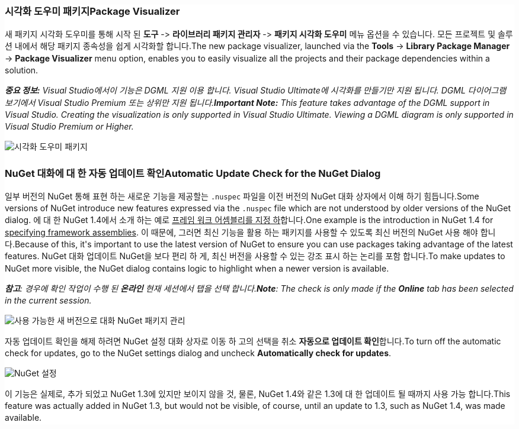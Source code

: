 ### <a name="package-visualizer"></a><span data-ttu-id="a962f-138">시각화 도우미 패키지</span><span class="sxs-lookup"><span data-stu-id="a962f-138">Package Visualizer</span></span>
<span data-ttu-id="a962f-139">새 패키지 시각화 도우미를 통해 시작 된 **도구** -> **라이브러리 패키지 관리자** -> **패키지 시각화 도우미** 메뉴 옵션을 수 있습니다. 모든 프로젝트 및 솔루션 내에서 해당 패키지 종속성을 쉽게 시각화할 합니다.</span><span class="sxs-lookup"><span data-stu-id="a962f-139">The new package visualizer, launched via the **Tools** -> **Library Package Manager** -> **Package Visualizer** menu option, enables you to easily visualize all the projects and their package dependencies within a solution.</span></span>

<span data-ttu-id="a962f-140">_**중요 정보:** Visual Studio에서이 기능은 DGML 지원 이용 합니다. Visual Studio Ultimate에 시각화를 만들기만 지원 됩니다. DGML 다이어그램 보기에서 Visual Studio Premium 또는 상위만 지원 됩니다._</span><span class="sxs-lookup"><span data-stu-id="a962f-140">_**Important Note:** This feature takes advantage of the DGML support in Visual Studio. Creating the visualization is only supported in Visual Studio Ultimate. Viewing a DGML diagram is only supported in Visual Studio Premium or Higher._</span></span>

![시각화 도우미 패키지](./media/package-visualizer.png)

### <a name="automatic-update-check-for-the-nuget-dialog"></a><span data-ttu-id="a962f-142">NuGet 대화에 대 한 자동 업데이트 확인</span><span class="sxs-lookup"><span data-stu-id="a962f-142">Automatic Update Check for the NuGet Dialog</span></span>
<span data-ttu-id="a962f-143">일부 버전의 NuGet 통해 표현 하는 새로운 기능을 제공할는 `.nuspec` 파일을 이전 버전의 NuGet 대화 상자에서 이해 하기 힘듭니다.</span><span class="sxs-lookup"><span data-stu-id="a962f-143">Some versions of NuGet introduce new features expressed via the `.nuspec` file which are not understood by older versions of the NuGet dialog.</span></span>
<span data-ttu-id="a962f-144">에 대 한 NuGet 1.4에서 소개 하는 예로 [프레임 워크 어셈블리를 지정 하](../release-notes/nuget-1.2.md#framework-assembly-refs)합니다.</span><span class="sxs-lookup"><span data-stu-id="a962f-144">One example is the introduction in NuGet 1.4 for [specifying framework assemblies](../release-notes/nuget-1.2.md#framework-assembly-refs).</span></span>
<span data-ttu-id="a962f-145">이 때문에, 그러면 최신 기능을 활용 하는 패키지를 사용할 수 있도록 최신 버전의 NuGet 사용 해야 합니다.</span><span class="sxs-lookup"><span data-stu-id="a962f-145">Because of this, it's important to use the latest version of NuGet to ensure you can use packages taking advantage of the latest features.</span></span>
<span data-ttu-id="a962f-146">NuGet 대화 업데이트 NuGet을 보다 편리 하 게, 최신 버전을 사용할 수 있는 강조 표시 하는 논리를 포함 합니다.</span><span class="sxs-lookup"><span data-stu-id="a962f-146">To make updates to NuGet more visible, the NuGet dialog contains logic to highlight when a newer version is available.</span></span>

<span data-ttu-id="a962f-147">_**참고**: 경우에 확인 작업이 수행 된 **온라인** 현재 세션에서 탭을 선택 합니다._</span><span class="sxs-lookup"><span data-stu-id="a962f-147">_**Note**: The check is only made if the **Online** tab has been selected in the current session._</span></span>

![사용 가능한 새 버전으로 대화 NuGet 패키지 관리](./media/manage-nuget-packages-update-notification.png)

<span data-ttu-id="a962f-149">자동 업데이트 확인을 해제 하려면 NuGet 설정 대화 상자로 이동 하 고의 선택을 취소 **자동으로 업데이트 확인**합니다.</span><span class="sxs-lookup"><span data-stu-id="a962f-149">To turn off the automatic check for updates, go to the NuGet settings dialog and uncheck **Automatically check for updates**.</span></span>

![NuGet 설정](./media/nuget-settings.png)

<span data-ttu-id="a962f-151">이 기능은 실제로, 추가 되었고 NuGet 1.3에 있지만 보이지 않을 것, 물론, NuGet 1.4와 같은 1.3에 대 한 업데이트 될 때까지 사용 가능 합니다.</span><span class="sxs-lookup"><span data-stu-id="a962f-151">This feature was actually added in NuGet 1.3, but would not be visible, of course, until an update to 1.3, such as NuGet 1.4, was made available.</span></span>
